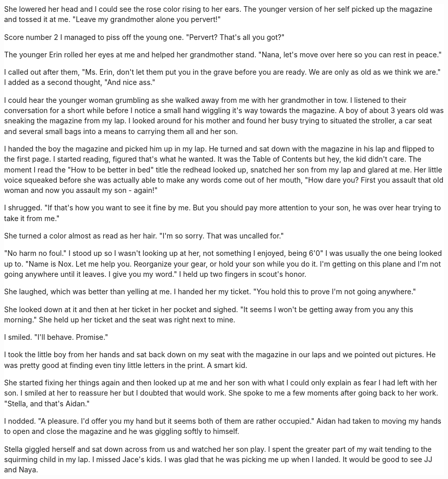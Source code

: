 She lowered her head and I could see the rose color rising to her ears.  The younger version of her self picked up the magazine and tossed it at me.  "Leave my grandmother alone you pervert!"

Score number 2 I managed to piss off the young one.  "Pervert?  That's all you got?"

The younger Erin rolled her eyes at me and helped her grandmother stand.  "Nana, let's move over here so you can rest in peace."

I called out after them, "Ms. Erin, don't let them put you in the grave before you are ready.  We are only as old as we think we are."  I added as a second thought, "And nice ass."

I could hear the younger woman grumbling as she walked away from me with her grandmother in tow.  I listened to their conversation for a short while before I notice a small hand wiggling it's way towards the magazine.  A boy of about 3 years old was sneaking the magazine from my lap.  I looked around for his mother and found her busy trying to situated the stroller, a car seat and several small bags into a means to carrying them all and her son. 

I handed the boy the magazine and picked him up in my lap.  He turned and sat down with the magazine in his lap and flipped to the first page.  I started reading, figured that's what he wanted.  It was the Table of Contents but hey, the kid didn't care.  The moment I read the "How to be better in bed" title the redhead looked up, snatched her son from my lap and glared at me.  Her little voice squeaked before she was actually able to make any words come out of her mouth, "How dare you?  First you assault that old woman and now you assault my son - again!"

I shrugged.  "If that's how you want to see it fine by me.  But you should pay more attention to your son, he was over hear trying to take it from me."

She turned a color almost as read as her hair.  "I'm so sorry.  That was uncalled for."

"No harm no foul."  I stood up so I wasn't looking up at her, not something I enjoyed, being 6'0" I was usually the one being looked up to.  "Name is Nox.  Let me help you.  Reorganize your gear, or hold your son while you do it.  I'm getting on this plane and I'm not going anywhere until it leaves.  I give you my word."  I held up two fingers in scout's honor.  

She laughed, which was better than yelling at me.   I handed her my ticket.  "You hold this to prove I'm not going anywhere."

She looked down at it and then at her ticket in her pocket and sighed. "It seems I won't be getting away from you any this morning."  She held up her ticket and the seat was right next to mine.  

I smiled.  "I'll behave.  Promise."

I took the little boy from her hands and sat back down on my seat with the magazine in our laps and we pointed out pictures.  He was pretty good at finding even tiny little letters in the print.  A smart kid.

She started fixing her things again and then looked up at me and her son with what I could only explain as fear I had left with her son.  I smiled at her to reassure her but I doubted that would work.  She spoke to me a few moments after going back to her work.  "Stella, and that's Aidan."

I nodded.  "A pleasure.  I'd offer you my hand but it seems both of them are rather occupied."  Aidan had taken to moving my hands to open and close the magazine and he was giggling softly to himself.

Stella giggled herself and sat down across from us and watched her son play.  I spent the greater part of my wait tending to the squirming child in my lap.  I missed Jace's kids.  I was glad that he was picking me up when I landed.  It would be good to see JJ and Naya.
